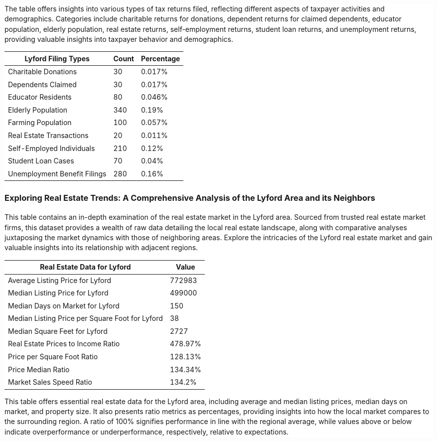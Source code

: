 The table offers insights into various types of tax returns filed, reflecting different aspects of taxpayer activities and demographics. Categories include charitable returns for donations, dependent returns for claimed dependents, educator population, elderly population, real estate returns, self-employment returns, student loan returns, and unemployment returns, providing valuable insights into taxpayer behavior and demographics.

| Lyford Filing Types                    | Count | Percentage |
|--------------------------------------|-------|------------|
| Charitable Donations                 | 30 | 0.017% |
| Dependents Claimed                   | 30 | 0.017% |
| Educator Residents                   | 80 | 0.046% |
| Elderly Population                   | 340 | 0.19% |
| Farming Population                   | 100 | 0.057% |
| Real Estate Transactions             | 20 | 0.011% |
| Self-Employed Individuals            | 210 | 0.12% |
| Student Loan Cases                   | 70 | 0.04% |
| Unemployment Benefit Filings         | 280 | 0.16% |

### Exploring Real Estate Trends: A Comprehensive Analysis of the Lyford Area and its Neighbors

This table contains an in-depth examination of the real estate market in the Lyford area. Sourced from trusted real estate market firms, this dataset provides a wealth of raw data detailing the local real estate landscape, along with comparative analyses juxtaposing the market dynamics with those of neighboring areas. Explore the intricacies of the Lyford real estate market and gain valuable insights into its relationship with adjacent regions.


| Real Estate Data for Lyford                       | Value    |
|------------------------------------------------|----------|
| Average Listing Price for Lyford               | 772983 |
| Median Listing Price for Lyford                | 499000 |
| Median Days on Market for Lyford               | 150 |
| Median Listing Price per Square Foot for Lyford| 38 |
| Median Square Feet for Lyford                  | 2727 |
| Real Estate Prices to Income Ratio           | 478.97% |
| Price per Square Foot Ratio                  | 128.13% |
| Price Median Ratio                           | 134.34% |
| Market Sales Speed Ratio                     | 134.2% |

This table offers essential real estate data for the Lyford area, including average and median listing prices, median days on market, and property size. It also presents ratio metrics as percentages, providing insights into how the local market compares to the surrounding region. A ratio of 100% signifies performance in line with the regional average, while values above or below indicate overperformance or underperformance, respectively, relative to expectations.
